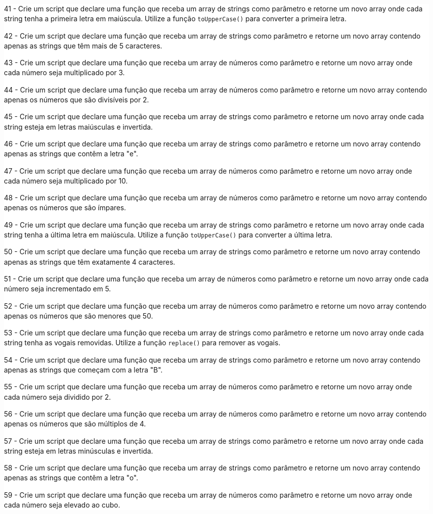 41 - Crie um script que declare uma função que receba um array de strings como parâmetro e retorne um novo array onde cada string tenha a primeira letra em maiúscula. Utilize a função `toUpperCase()` para converter a primeira letra.

42 - Crie um script que declare uma função que receba um array de strings como parâmetro e retorne um novo array contendo apenas as strings que têm mais de 5 caracteres.

43 - Crie um script que declare uma função que receba um array de números como parâmetro e retorne um novo array onde cada número seja multiplicado por 3.

44 - Crie um script que declare uma função que receba um array de números como parâmetro e retorne um novo array contendo apenas os números que são divisíveis por 2.

45 - Crie um script que declare uma função que receba um array de strings como parâmetro e retorne um novo array onde cada string esteja em letras maiúsculas e invertida.

46 - Crie um script que declare uma função que receba um array de strings como parâmetro e retorne um novo array contendo apenas as strings que contêm a letra "e".

47 - Crie um script que declare uma função que receba um array de números como parâmetro e retorne um novo array onde cada número seja multiplicado por 10.

48 - Crie um script que declare uma função que receba um array de números como parâmetro e retorne um novo array contendo apenas os números que são ímpares.

49 - Crie um script que declare uma função que receba um array de strings como parâmetro e retorne um novo array onde cada string tenha a última letra em maiúscula. Utilize a função `toUpperCase()` para converter a última letra.

50 - Crie um script que declare uma função que receba um array de strings como parâmetro e retorne um novo array contendo apenas as strings que têm exatamente 4 caracteres.

51 - Crie um script que declare uma função que receba um array de números como parâmetro e retorne um novo array onde cada número seja incrementado em 5.

52 - Crie um script que declare uma função que receba um array de números como parâmetro e retorne um novo array contendo apenas os números que são menores que 50.

53 - Crie um script que declare uma função que receba um array de strings como parâmetro e retorne um novo array onde cada string tenha as vogais removidas. Utilize a função `replace()` para remover as vogais.

54 - Crie um script que declare uma função que receba um array de strings como parâmetro e retorne um novo array contendo apenas as strings que começam com a letra "B".

55 - Crie um script que declare uma função que receba um array de números como parâmetro e retorne um novo array onde cada número seja dividido por 2.

56 - Crie um script que declare uma função que receba um array de números como parâmetro e retorne um novo array contendo apenas os números que são múltiplos de 4.

57 - Crie um script que declare uma função que receba um array de strings como parâmetro e retorne um novo array onde cada string esteja em letras minúsculas e invertida.

58 - Crie um script que declare uma função que receba um array de strings como parâmetro e retorne um novo array contendo apenas as strings que contêm a letra "o".

59 - Crie um script que declare uma função que receba um array de números como parâmetro e retorne um novo array onde cada número seja elevado ao cubo.
